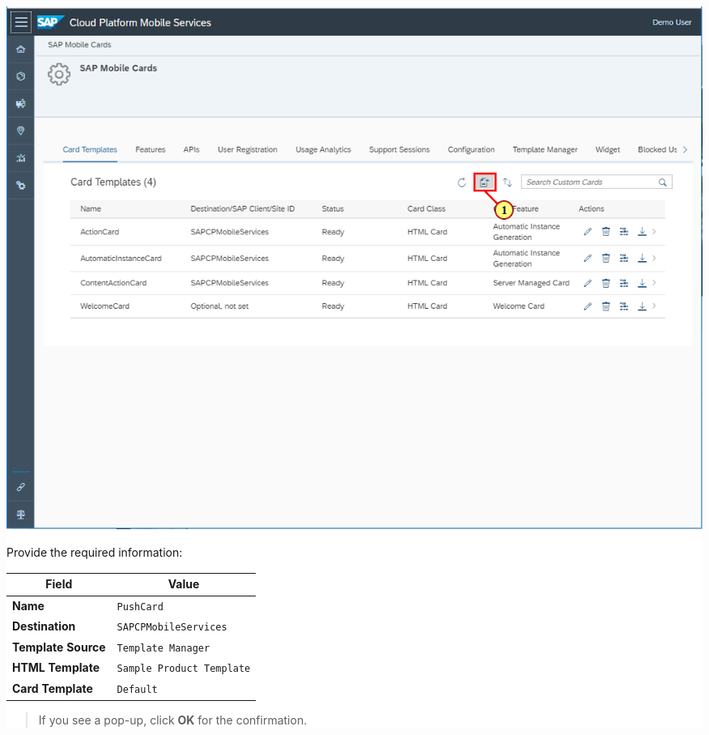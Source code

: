 ![SAP Cloud Platform Mobile Services - Opera](img_001.png)

Provide the required information:

| Field | Value |
|----|----|
| **Name** | `PushCard` |
| **Destination** | `SAPCPMobileServices` |
| **Template Source** | `Template Manager` |
| **HTML Template** | `Sample Product Template` |
| **Card Template** | `Default` |

> If you see a pop-up, click **OK** for the confirmation.
